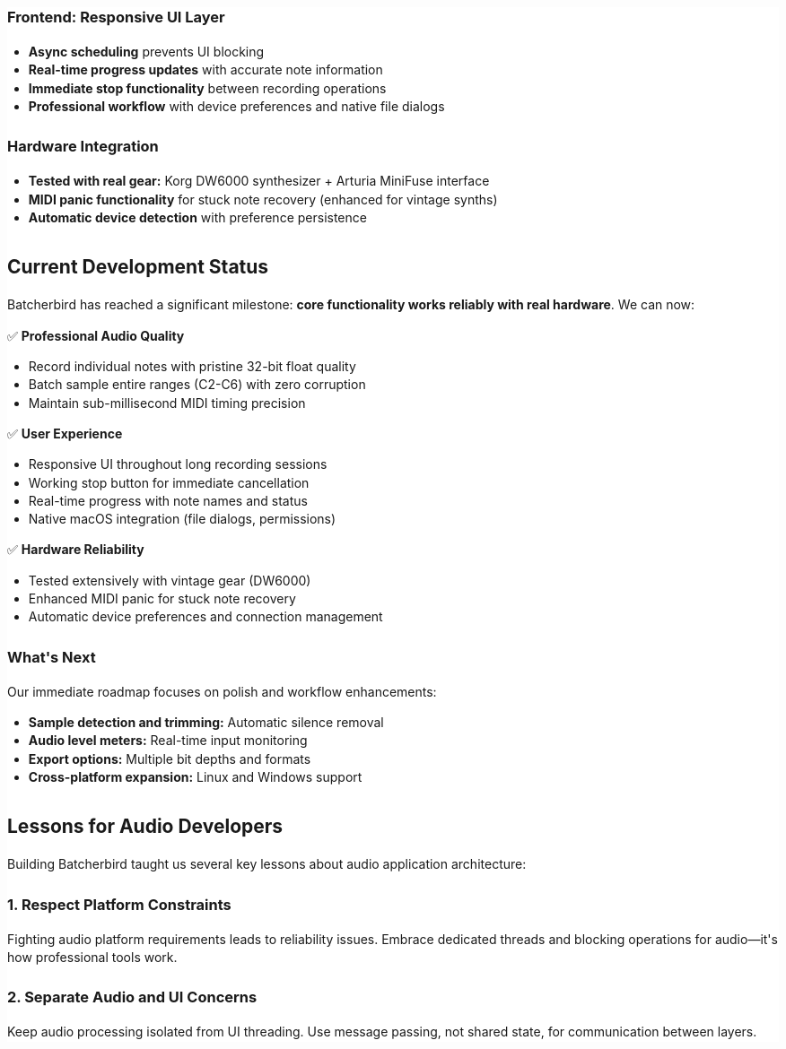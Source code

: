 ### Frontend: Responsive UI Layer  
- **Async scheduling** prevents UI blocking
- **Real-time progress updates** with accurate note information
- **Immediate stop functionality** between recording operations
- **Professional workflow** with device preferences and native file dialogs

### Hardware Integration
- **Tested with real gear:** Korg DW6000 synthesizer + Arturia MiniFuse interface
- **MIDI panic functionality** for stuck note recovery (enhanced for vintage synths)
- **Automatic device detection** with preference persistence

## Current Development Status

Batcherbird has reached a significant milestone: **core functionality works reliably with real hardware**. We can now:

✅ **Professional Audio Quality**
- Record individual notes with pristine 32-bit float quality
- Batch sample entire ranges (C2-C6) with zero corruption
- Maintain sub-millisecond MIDI timing precision

✅ **User Experience**  
- Responsive UI throughout long recording sessions
- Working stop button for immediate cancellation
- Real-time progress with note names and status
- Native macOS integration (file dialogs, permissions)

✅ **Hardware Reliability**
- Tested extensively with vintage gear (DW6000)
- Enhanced MIDI panic for stuck note recovery
- Automatic device preferences and connection management

### What's Next

Our immediate roadmap focuses on polish and workflow enhancements:

- **Sample detection and trimming:** Automatic silence removal
- **Audio level meters:** Real-time input monitoring
- **Export options:** Multiple bit depths and formats
- **Cross-platform expansion:** Linux and Windows support

## Lessons for Audio Developers

Building Batcherbird taught us several key lessons about audio application architecture:

### 1. **Respect Platform Constraints**
Fighting audio platform requirements leads to reliability issues. Embrace dedicated threads and blocking operations for audio—it's how professional tools work.

### 2. **Separate Audio and UI Concerns**
Keep audio processing isolated from UI threading. Use message passing, not shared state, for communication between layers.
